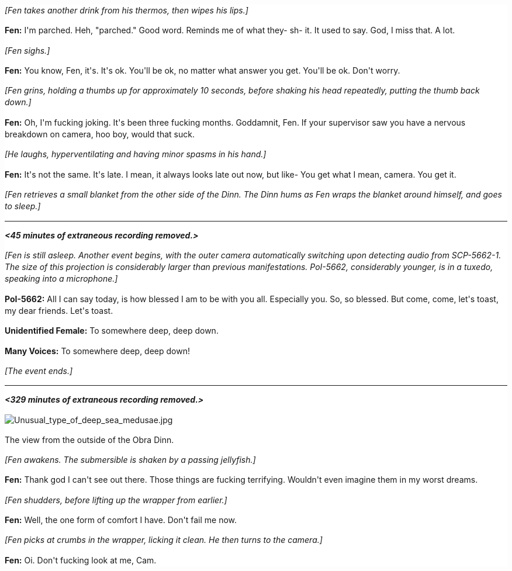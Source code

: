 _\[Fen takes another drink from his thermos, then wipes his lips.\]_

**Fen:** I'm parched. Heh, "parched." Good word. Reminds me of what they- sh- it. It used to say. God, I miss that. A lot.

_\[Fen sighs.\]_

**Fen:** You know, Fen, it's. It's ok. You'll be ok, no matter what answer you get. You'll be ok. Don't worry.

_\[Fen grins, holding a thumbs up for approximately 10 seconds, before shaking his head repeatedly, putting the thumb back down.\]_

**Fen:** Oh, I'm fucking joking. It's been three fucking months. Goddamnit, Fen. If your supervisor saw you have a nervous breakdown on camera, hoo boy, would that suck.

_\[He laughs, hyperventilating and having minor spasms in his hand.\]_

**Fen:** It's not the same. It's late. I mean, it always looks late out now, but like- You get what I mean, camera. You get it.

_\[Fen retrieves a small blanket from the other side of the Dinn. The Dinn hums as Fen wraps the blanket around himself, and goes to sleep.\]_

* * *

_**<45 minutes of extraneous recording removed.>**_

_\[Fen is still asleep. Another event begins, with the outer camera automatically switching upon detecting audio from SCP-5662-1. The size of this projection is considerably larger than previous manifestations. PoI-5662, considerably younger, is in a tuxedo, speaking into a microphone.\]_

**PoI-5662:** All I can say today, is how blessed I am to be with you all. Especially you. So, so blessed. But come, come, let's toast, my dear friends. Let's toast.

**Unidentified Female:** To somewhere deep, deep down.

**Many Voices:** To somewhere deep, deep down!

_\[The event ends.\]_

* * *

_**<329 minutes of extraneous recording removed.>**_

![Unusual_type_of_deep_sea_medusae.jpg](https://upload.wikimedia.org/wikipedia/commons/9/91/Unusual_type_of_deep_sea_medusae.jpg)

The view from the outside of the Obra Dinn.

_\[Fen awakens. The submersible is shaken by a passing jellyfish.\]_

**Fen:** Thank god I can't see out there. Those things are fucking terrifying. Wouldn't even imagine them in my worst dreams.

_\[Fen shudders, before lifting up the wrapper from earlier.\]_

**Fen:** Well, the one form of comfort I have. Don't fail me now.

_\[Fen picks at crumbs in the wrapper, licking it clean. He then turns to the camera.\]_

**Fen:** Oi. Don't fucking look at me, Cam.
